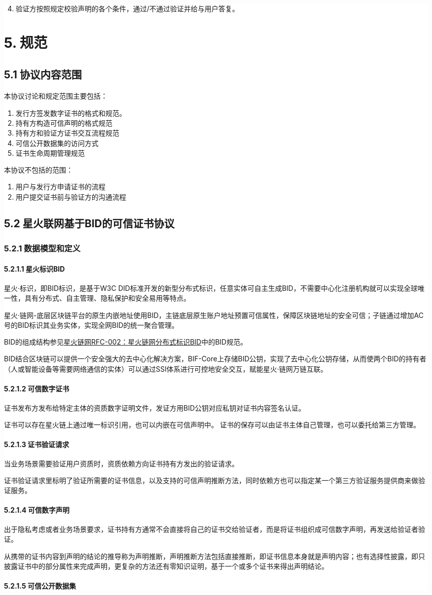 4. 验证方按照规定校验声明的各个条件，通过/不通过验证并给与用户答复。

# 5. 规范

## 5.1 协议内容范围

本协议讨论和规定范围主要包括：

1. 发行方签发数字证书的格式和规范。
2. 持有方构造可信声明的格式规范
3. 持有方和验证方证书交互流程规范
4. 可信公开数据集的访问方式
5. 证书生命周期管理规范

本协议不包括的范围：

1. 用户与发行方申请证书的流程
2. 用户提交证书前与验证方的沟通流程

## 5.2 星火联网基于BID的可信证书协议

### 5.2.1 数据模型和定义

#### 5.2.1.1 星火标识BID

星火·标识，即BID标识，是基于W3C DID标准开发的新型分布式标识，任意实体可自主生成BID，不需要中心化注册机构就可以实现全球唯一性，具有分布式、自主管理、隐私保护和安全易用等特点。

星火·链网-底层区块链平台的原生内嵌地址使用BID，主链底层原生账户地址预置可信属性，保障区块链地址的安全可信；子链通过增加AC号的BID标识其业务实体，实现全网BID的统一聚合管理。

BID的组成结构参见[星火链网RFC-002：星火链网分布式标识BID](星火链网RFC-002：星火链网分布式标识BID.md#bid)中的BID规范。

BID结合区块链可以提供一个安全强大的去中心化解决方案，BIF-Core上存储BID公钥，实现了去中心化公钥存储，从而使两个BID的持有者（人或智能设备等需要网络通信的实体）可以通过SSI体系进行可控地安全交互，赋能星火·链网万链互联。

#### 5.2.1.2 可信数字证书

证书发布方发布给特定主体的资质数字证明文件，发证方用BID公钥对应私钥对证书内容签名认证。

证书可以存在星火链上通过唯一标识引用，也可以内嵌在可信声明中。
证书的保存可以由证书主体自己管理，也可以委托给第三方管理。

#### 5.2.1.3 证书验证请求

当业务场景需要验证用户资质时，资质依赖方向证书持有方发出的验证请求。

证书验证请求里标明了验证所需要的证书信息，以及支持的可信声明推断方法，同时依赖方也可以指定某一个第三方验证服务提供商来做验证服务。

#### 5.2.1.4 可信数字声明

出于隐私考虑或者业务场景要求，证书持有方通常不会直接将自己的证书交给验证者，而是将证书组织成可信数字声明，再发送给验证者验证。

从携带的证书内容到声明的结论的推导称为声明推断，声明推断方法包括直接推断，即证书信息本身就是声明内容；也有选择性披露，即只披露证书中的部分属性来完成声明，更复杂的方法还有零知识证明，基于一个或多个证书来得出声明结论。

#### 5.2.1.5 可信公开数据集
